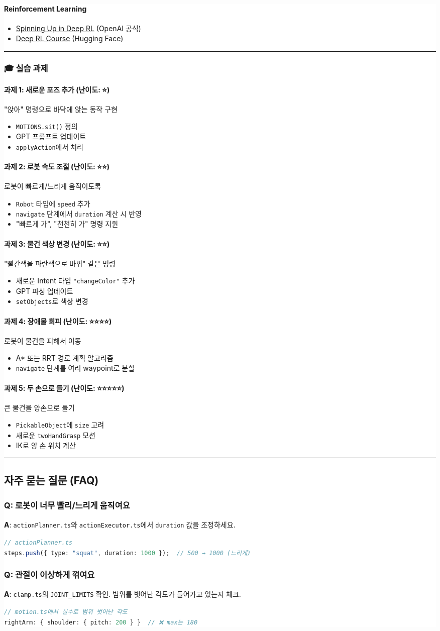 #### Reinforcement Learning
- [Spinning Up in Deep RL](https://spinningup.openai.com/) (OpenAI 공식)
- [Deep RL Course](https://huggingface.co/learn/deep-rl-course/unit0/introduction) (Hugging Face)

---

### 🎓 실습 과제

#### 과제 1: 새로운 포즈 추가 (난이도: ⭐)
"앉아" 명령으로 바닥에 앉는 동작 구현
- `MOTIONS.sit()` 정의
- GPT 프롬프트 업데이트
- `applyAction`에서 처리

#### 과제 2: 로봇 속도 조절 (난이도: ⭐⭐)
로봇이 빠르게/느리게 움직이도록
- `Robot` 타입에 `speed` 추가
- `navigate` 단계에서 `duration` 계산 시 반영
- "빠르게 가", "천천히 가" 명령 지원

#### 과제 3: 물건 색상 변경 (난이도: ⭐⭐)
"빨간색을 파란색으로 바꿔" 같은 명령
- 새로운 Intent 타입 `"changeColor"` 추가
- GPT 파싱 업데이트
- `setObjects`로 색상 변경

#### 과제 4: 장애물 회피 (난이도: ⭐⭐⭐⭐)
로봇이 물건을 피해서 이동
- A* 또는 RRT 경로 계획 알고리즘
- `navigate` 단계를 여러 waypoint로 분할

#### 과제 5: 두 손으로 들기 (난이도: ⭐⭐⭐⭐⭐)
큰 물건을 양손으로 들기
- `PickableObject`에 `size` 고려
- 새로운 `twoHandGrasp` 모션
- IK로 양 손 위치 계산

---

## 자주 묻는 질문 (FAQ)

### Q: 로봇이 너무 빨리/느리게 움직여요
**A**: `actionPlanner.ts`와 `actionExecutor.ts`에서 `duration` 값을 조정하세요.
```typescript
// actionPlanner.ts
steps.push({ type: "squat", duration: 1000 });  // 500 → 1000 (느리게)
```

### Q: 관절이 이상하게 꺾여요
**A**: `clamp.ts`의 `JOINT_LIMITS` 확인. 범위를 벗어난 각도가 들어가고 있는지 체크.
```typescript
// motion.ts에서 실수로 범위 벗어난 각도
rightArm: { shoulder: { pitch: 200 } }  // ❌ max는 180
```
